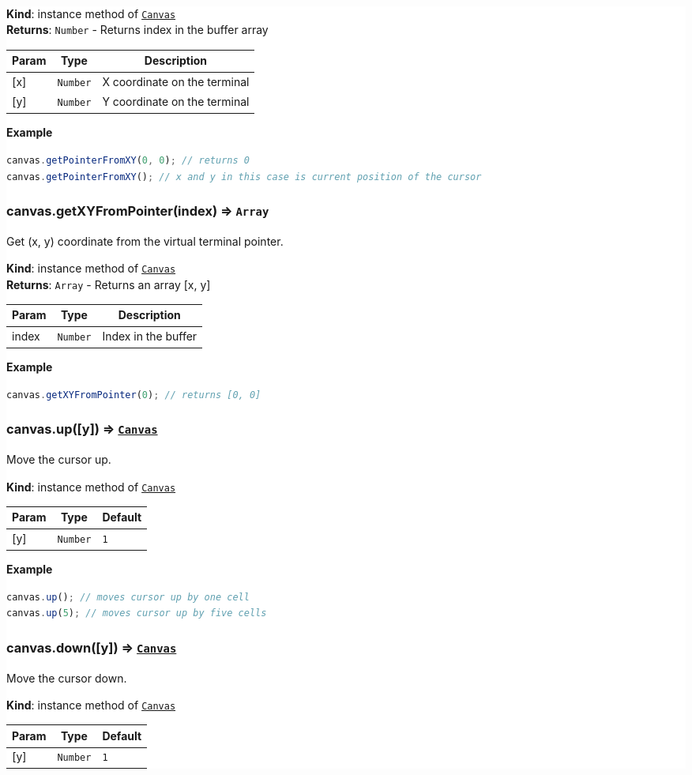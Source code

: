 **Kind**: instance method of [<code>Canvas</code>](#Canvas)  
**Returns**: <code>Number</code> - Returns index in the buffer array  

| Param | Type | Description |
| --- | --- | --- |
| [x] | <code>Number</code> | X coordinate on the terminal |
| [y] | <code>Number</code> | Y coordinate on the terminal |

**Example**  
```js
canvas.getPointerFromXY(0, 0); // returns 0
canvas.getPointerFromXY(); // x and y in this case is current position of the cursor
```
<a name="Canvas+getXYFromPointer"></a>

### canvas.getXYFromPointer(index) ⇒ <code>Array</code>
Get (x, y) coordinate from the virtual terminal pointer.

**Kind**: instance method of [<code>Canvas</code>](#Canvas)  
**Returns**: <code>Array</code> - Returns an array [x, y]  

| Param | Type | Description |
| --- | --- | --- |
| index | <code>Number</code> | Index in the buffer |

**Example**  
```js
canvas.getXYFromPointer(0); // returns [0, 0]
```
<a name="Canvas+up"></a>

### canvas.up([y]) ⇒ [<code>Canvas</code>](#Canvas)
Move the cursor up.

**Kind**: instance method of [<code>Canvas</code>](#Canvas)  

| Param | Type | Default |
| --- | --- | --- |
| [y] | <code>Number</code> | <code>1</code> | 

**Example**  
```js
canvas.up(); // moves cursor up by one cell
canvas.up(5); // moves cursor up by five cells
```
<a name="Canvas+down"></a>

### canvas.down([y]) ⇒ [<code>Canvas</code>](#Canvas)
Move the cursor down.

**Kind**: instance method of [<code>Canvas</code>](#Canvas)  

| Param | Type | Default |
| --- | --- | --- |
| [y] | <code>Number</code> | <code>1</code> | 
